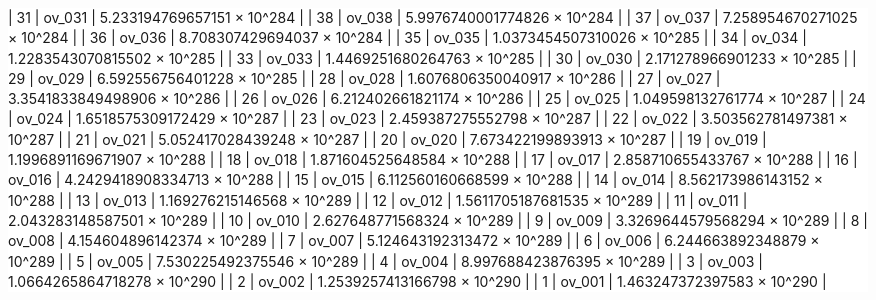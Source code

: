 | 31 | ov_031 | 5.233194769657151 × 10^284 |
| 38 | ov_038 | 5.9976740001774826 × 10^284 |
| 37 | ov_037 | 7.258954670271025 × 10^284 |
| 36 | ov_036 | 8.708307429694037 × 10^284 |
| 35 | ov_035 | 1.0373454507310026 × 10^285 |
| 34 | ov_034 | 1.2283543070815502 × 10^285 |
| 33 | ov_033 | 1.4469251680264763 × 10^285 |
| 30 | ov_030 | 2.171278966901233 × 10^285 |
| 29 | ov_029 | 6.592556756401228 × 10^285 |
| 28 | ov_028 | 1.6076806350040917 × 10^286 |
| 27 | ov_027 | 3.3541833849498906 × 10^286 |
| 26 | ov_026 | 6.212402661821174 × 10^286 |
| 25 | ov_025 | 1.049598132761774 × 10^287 |
| 24 | ov_024 | 1.6518575309172429 × 10^287 |
| 23 | ov_023 | 2.459387275552798 × 10^287 |
| 22 | ov_022 | 3.503562781497381 × 10^287 |
| 21 | ov_021 | 5.052417028439248 × 10^287 |
| 20 | ov_020 | 7.673422199893913 × 10^287 |
| 19 | ov_019 | 1.1996891169671907 × 10^288 |
| 18 | ov_018 | 1.871604525648584 × 10^288 |
| 17 | ov_017 | 2.858710655433767 × 10^288 |
| 16 | ov_016 | 4.2429418908334713 × 10^288 |
| 15 | ov_015 | 6.112560160668599 × 10^288 |
| 14 | ov_014 | 8.562173986143152 × 10^288 |
| 13 | ov_013 | 1.169276215146568 × 10^289 |
| 12 | ov_012 | 1.5611705187681535 × 10^289 |
| 11 | ov_011 | 2.043283148587501 × 10^289 |
| 10 | ov_010 | 2.627648771568324 × 10^289 |
| 9 | ov_009 | 3.3269644579568294 × 10^289 |
| 8 | ov_008 | 4.154604896142374 × 10^289 |
| 7 | ov_007 | 5.124643192313472 × 10^289 |
| 6 | ov_006 | 6.244663892348879 × 10^289 |
| 5 | ov_005 | 7.530225492375546 × 10^289 |
| 4 | ov_004 | 8.997688423876395 × 10^289 |
| 3 | ov_003 | 1.0664265864718278 × 10^290 |
| 2 | ov_002 | 1.2539257413166798 × 10^290 |
| 1 | ov_001 | 1.463247372397583 × 10^290 |

